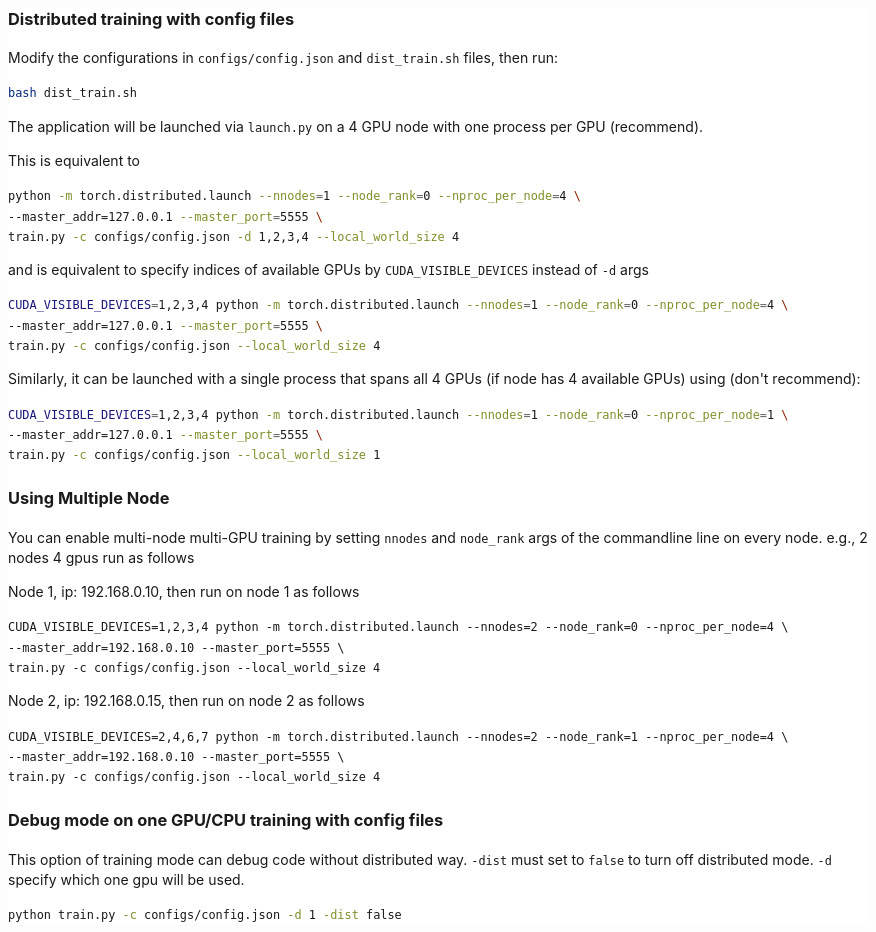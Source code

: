 ### Distributed training with config files
Modify the configurations in `configs/config.json` and `dist_train.sh` files, then run:
```bash
bash dist_train.sh
```
The application will be launched via `launch.py` on a 4 GPU node with one process per GPU (recommend).

This is equivalent to
```bash
python -m torch.distributed.launch --nnodes=1 --node_rank=0 --nproc_per_node=4 \
--master_addr=127.0.0.1 --master_port=5555 \
train.py -c configs/config.json -d 1,2,3,4 --local_world_size 4
```
and is equivalent to specify indices of available GPUs by `CUDA_VISIBLE_DEVICES` instead of `-d` args
```bash
CUDA_VISIBLE_DEVICES=1,2,3,4 python -m torch.distributed.launch --nnodes=1 --node_rank=0 --nproc_per_node=4 \
--master_addr=127.0.0.1 --master_port=5555 \
train.py -c configs/config.json --local_world_size 4
```
Similarly, it can be launched with a single process that spans all 4 GPUs (if node has 4 available GPUs) 
using (don't recommend):
```bash
CUDA_VISIBLE_DEVICES=1,2,3,4 python -m torch.distributed.launch --nnodes=1 --node_rank=0 --nproc_per_node=1 \
--master_addr=127.0.0.1 --master_port=5555 \
train.py -c configs/config.json --local_world_size 1
```
### Using Multiple Node
You can enable multi-node multi-GPU training by setting `nnodes` and `node_rank` args of the commandline line on every node.
e.g., 2 nodes 4 gpus run as follows
  
  Node 1, ip: 192.168.0.10, then run on node 1 as follows
  ```
CUDA_VISIBLE_DEVICES=1,2,3,4 python -m torch.distributed.launch --nnodes=2 --node_rank=0 --nproc_per_node=4 \
--master_addr=192.168.0.10 --master_port=5555 \
train.py -c configs/config.json --local_world_size 4  
```
   Node 2, ip: 192.168.0.15, then run on node 2 as follows
  ```
CUDA_VISIBLE_DEVICES=2,4,6,7 python -m torch.distributed.launch --nnodes=2 --node_rank=1 --nproc_per_node=4 \
--master_addr=192.168.0.10 --master_port=5555 \
train.py -c configs/config.json --local_world_size 4  
```
 
### Debug mode on one GPU/CPU training with config files
This option of training mode can debug code without distributed way. `-dist` must set to `false` to 
turn off distributed mode. `-d` specify which one gpu will be used.
```bash
python train.py -c configs/config.json -d 1 -dist false
```
